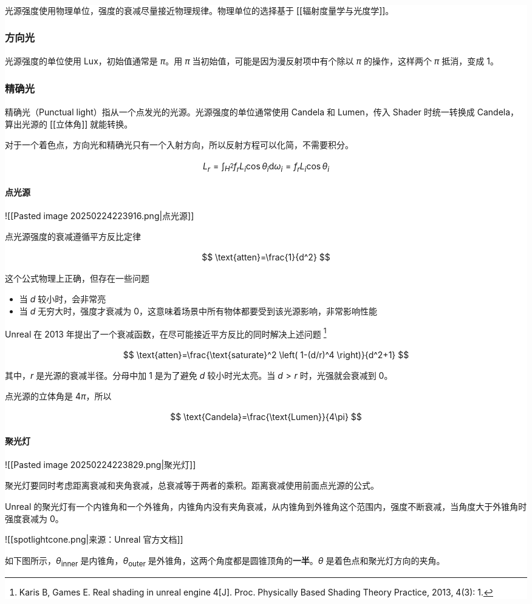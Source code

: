 光源强度使用物理单位，强度的衰减尽量接近物理规律。物理单位的选择基于 [[辐射度量学与光度学]]。

### 方向光

光源强度的单位使用 Lux，初始值通常是 $\pi$。用 $\pi$ 当初始值，可能是因为漫反射项中有个除以 $\pi$ 的操作，这样两个 $\pi$ 抵消，变成 $1$。

### 精确光

精确光（Punctual light）指从一个点发光的光源。光源强度的单位通常使用 Candela 和 Lumen，传入 Shader 时统一转换成 Candela，算出光源的 [[立体角]] 就能转换。

对于一个着色点，方向光和精确光只有一个入射方向，所以反射方程可以化简，不需要积分。

$$
L_r = \int_{H^2} f_r L_i \cos \theta_i \mathrm{d} \omega_i=f_r L_i \cos \theta_i
$$

#### 点光源

![[Pasted image 20250224223916.png|点光源]]

点光源强度的衰减遵循平方反比定律

$$
\text{atten}=\frac{1}{d^2}
$$

这个公式物理上正确，但存在一些问题

- 当 $d$ 较小时，会非常亮
- 当 $d$ 无穷大时，强度才衰减为 $0$，这意味着场景中所有物体都要受到该光源影响，非常影响性能

Unreal 在 2013 年提出了一个衰减函数，在尽可能接近平方反比的同时解决上述问题 [^2]

$$
\text{atten}=\frac{\text{saturate}^2 \left( 1-(d/r)^4 \right)}{d^2+1}
$$

其中，$r$ 是光源的衰减半径。分母中加 $1$ 是为了避免 $d$ 较小时光太亮。当 $d>r$ 时，光强就会衰减到 $0$。

点光源的立体角是 $4\pi$，所以

$$
\text{Candela}=\frac{\text{Lumen}}{4\pi}
$$

#### 聚光灯

![[Pasted image 20250224223829.png|聚光灯]]

聚光灯要同时考虑距离衰减和夹角衰减，总衰减等于两者的乘积。距离衰减使用前面点光源的公式。

Unreal 的聚光灯有一个内锥角和一个外锥角，内锥角内没有夹角衰减，从内锥角到外锥角这个范围内，强度不断衰减，当角度大于外锥角时强度衰减为 $0$。

![[spotlightcone.png|来源：Unreal 官方文档]]

如下图所示，$\theta_\text{inner}$ 是内锥角，$\theta_\text{outer}$ 是外锥角，这两个角度都是圆锥顶角的**一半**。$\theta$ 是着色点和聚光灯方向的夹角。


[^1]: Lagarde S, De Rousiers C. Moving frostbite to physically based rendering 3.0[J]. SIGGRAPH Course: Physically Based Shading in Theory and Practice, 2014, 3.
[^2]: Karis B, Games E. Real shading in unreal engine 4[J]. Proc. Physically Based Shading Theory Practice, 2013, 4(3): 1.
[^3]: [Graphics/com.unity.render-pipelines.high-definition/Runtime/Lighting/LightUtils.cs at 5.2.0 · Unity-Technologies/Graphics](https://github.com/Unity-Technologies/Graphics/blob/ffdd1e73164d4090f51b37e7634776c87eb7f6cc/com.unity.render-pipelines.high-definition/Runtime/Lighting/LightUtils.cs#L293)